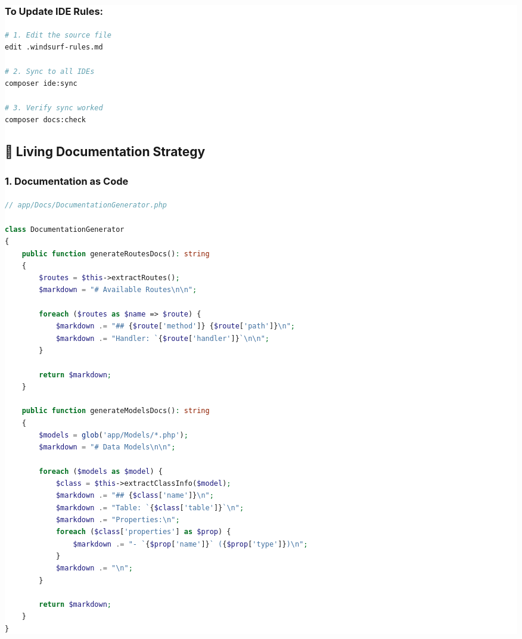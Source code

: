 ### To Update IDE Rules:
```bash
# 1. Edit the source file
edit .windsurf-rules.md

# 2. Sync to all IDEs
composer ide:sync

# 3. Verify sync worked
composer docs:check
```

## 🔄 Living Documentation Strategy

### 1. Documentation as Code

```php
// app/Docs/DocumentationGenerator.php

class DocumentationGenerator
{
    public function generateRoutesDocs(): string
    {
        $routes = $this->extractRoutes();
        $markdown = "# Available Routes\n\n";
        
        foreach ($routes as $name => $route) {
            $markdown .= "## {$route['method']} {$route['path']}\n";
            $markdown .= "Handler: `{$route['handler']}`\n\n";
        }
        
        return $markdown;
    }
    
    public function generateModelsDocs(): string
    {
        $models = glob('app/Models/*.php');
        $markdown = "# Data Models\n\n";
        
        foreach ($models as $model) {
            $class = $this->extractClassInfo($model);
            $markdown .= "## {$class['name']}\n";
            $markdown .= "Table: `{$class['table']}`\n";
            $markdown .= "Properties:\n";
            foreach ($class['properties'] as $prop) {
                $markdown .= "- `{$prop['name']}` ({$prop['type']})\n";
            }
            $markdown .= "\n";
        }
        
        return $markdown;
    }
}
```
